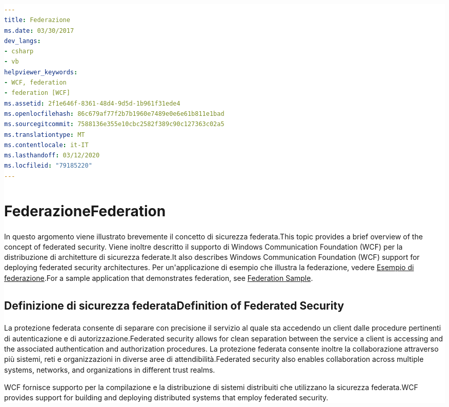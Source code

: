 ```yaml
---
title: Federazione
ms.date: 03/30/2017
dev_langs:
- csharp
- vb
helpviewer_keywords:
- WCF, federation
- federation [WCF]
ms.assetid: 2f1e646f-8361-48d4-9d5d-1b961f31ede4
ms.openlocfilehash: 86c679af77f2b7b1960e7489e0e6e61b811e1bad
ms.sourcegitcommit: 7588136e355e10cbc2582f389c90c127363c02a5
ms.translationtype: MT
ms.contentlocale: it-IT
ms.lasthandoff: 03/12/2020
ms.locfileid: "79185220"
---
```

# <a name="federation"></a><span data-ttu-id="d8c8a-102">Federazione</span><span class="sxs-lookup"><span data-stu-id="d8c8a-102">Federation</span></span>
<span data-ttu-id="d8c8a-103">In questo argomento viene illustrato brevemente il concetto di sicurezza federata.</span><span class="sxs-lookup"><span data-stu-id="d8c8a-103">This topic provides a brief overview of the concept of federated security.</span></span> <span data-ttu-id="d8c8a-104">Viene inoltre descritto il supporto di Windows Communication Foundation (WCF) per la distribuzione di architetture di sicurezza federate.</span><span class="sxs-lookup"><span data-stu-id="d8c8a-104">It also describes Windows Communication Foundation (WCF) support for deploying federated security architectures.</span></span> <span data-ttu-id="d8c8a-105">Per un'applicazione di esempio che illustra la federazione, vedere [Esempio di federazione](../../../../docs/framework/wcf/samples/federation-sample.md).</span><span class="sxs-lookup"><span data-stu-id="d8c8a-105">For a sample application that demonstrates federation, see [Federation Sample](../../../../docs/framework/wcf/samples/federation-sample.md).</span></span>  
  
## <a name="definition-of-federated-security"></a><span data-ttu-id="d8c8a-106">Definizione di sicurezza federata</span><span class="sxs-lookup"><span data-stu-id="d8c8a-106">Definition of Federated Security</span></span>  
 <span data-ttu-id="d8c8a-107">La protezione federata consente di separare con precisione il servizio al quale sta accedendo un client dalle procedure pertinenti di autenticazione e di autorizzazione.</span><span class="sxs-lookup"><span data-stu-id="d8c8a-107">Federated security allows for clean separation between the service a client is accessing and the associated authentication and authorization procedures.</span></span> <span data-ttu-id="d8c8a-108">La protezione federata consente inoltre la collaborazione attraverso più sistemi, reti e organizzazioni in diverse aree di attendibilità.</span><span class="sxs-lookup"><span data-stu-id="d8c8a-108">Federated security also enables collaboration across multiple systems, networks, and organizations in different trust realms.</span></span>  
  
 <span data-ttu-id="d8c8a-109">WCF fornisce supporto per la compilazione e la distribuzione di sistemi distribuiti che utilizzano la sicurezza federata.</span><span class="sxs-lookup"><span data-stu-id="d8c8a-109">WCF provides support for building and deploying distributed systems that employ federated security.</span></span>  
  